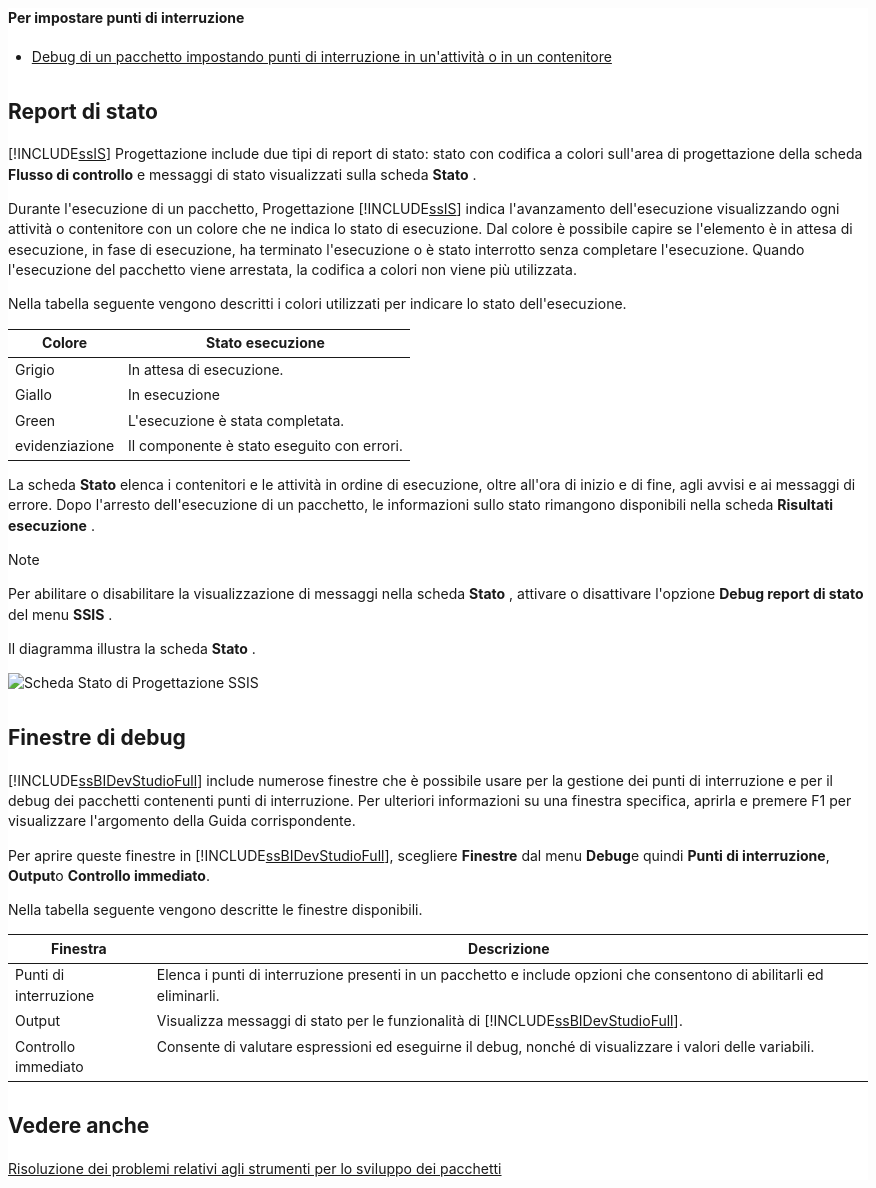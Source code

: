 #### <a name="to-set-breakpoints"></a>Per impostare punti di interruzione  
  
-   [Debug di un pacchetto impostando punti di interruzione in un'attività o in un contenitore](../debug-a-package-by-setting-breakpoints-on-a-task-or-a-container.md)  
  
## <a name="progress-reporting"></a>Report di stato  
 [!INCLUDE[ssIS](../../../includes/ssis-md.md)] Progettazione include due tipi di report di stato: stato con codifica a colori sull'area di progettazione della scheda **Flusso di controllo** e messaggi di stato visualizzati sulla scheda **Stato** .  
  
 Durante l'esecuzione di un pacchetto, Progettazione [!INCLUDE[ssIS](../../../includes/ssis-md.md)] indica l'avanzamento dell'esecuzione visualizzando ogni attività o contenitore con un colore che ne indica lo stato di esecuzione. Dal colore è possibile capire se l'elemento è in attesa di esecuzione, in fase di esecuzione, ha terminato l'esecuzione o è stato interrotto senza completare l'esecuzione. Quando l'esecuzione del pacchetto viene arrestata, la codifica a colori non viene più utilizzata.  
  
 Nella tabella seguente vengono descritti i colori utilizzati per indicare lo stato dell'esecuzione.  
  
|Colore|Stato esecuzione|  
|-----------|----------------------|  
|Grigio|In attesa di esecuzione.|  
|Giallo|In esecuzione|  
|Green|L'esecuzione è stata completata.|  
|evidenziazione|Il componente è stato eseguito con errori.|  
  
 La scheda **Stato** elenca i contenitori e le attività in ordine di esecuzione, oltre all'ora di inizio e di fine, agli avvisi e ai messaggi di errore. Dopo l'arresto dell'esecuzione di un pacchetto, le informazioni sullo stato rimangono disponibili nella scheda **Risultati esecuzione** .  
  
> [!NOTE]  
>  Per abilitare o disabilitare la visualizzazione di messaggi nella scheda **Stato** , attivare o disattivare l'opzione **Debug report di stato** del menu **SSIS** .  
  
 Il diagramma illustra la scheda **Stato** .  
  
 ![Scheda Stato di Progettazione SSIS](../media/mw-dtsflow04.gif "Scheda Stato di Progettazione SSIS")  
  
## <a name="debug-windows"></a>Finestre di debug  
 [!INCLUDE[ssBIDevStudioFull](../../../includes/ssbidevstudiofull-md.md)] include numerose finestre che è possibile usare per la gestione dei punti di interruzione e per il debug dei pacchetti contenenti punti di interruzione. Per ulteriori informazioni su una finestra specifica, aprirla e premere F1 per visualizzare l'argomento della Guida corrispondente.  
  
 Per aprire queste finestre in [!INCLUDE[ssBIDevStudioFull](../../../includes/ssbidevstudiofull-md.md)], scegliere **Finestre** dal menu **Debug**e quindi **Punti di interruzione**, **Output**o **Controllo immediato**.  
  
 Nella tabella seguente vengono descritte le finestre disponibili.  
  
|Finestra|Descrizione|  
|------------|-----------------|  
|Punti di interruzione|Elenca i punti di interruzione presenti in un pacchetto e include opzioni che consentono di abilitarli ed eliminarli.|  
|Output|Visualizza messaggi di stato per le funzionalità di [!INCLUDE[ssBIDevStudioFull](../../../includes/ssbidevstudiofull-md.md)].|  
|Controllo immediato|Consente di valutare espressioni ed eseguirne il debug, nonché di visualizzare i valori delle variabili.|  
  
## <a name="see-also"></a>Vedere anche  
 [Risoluzione dei problemi relativi agli strumenti per lo sviluppo dei pacchetti](troubleshooting-tools-for-package-development.md)  
  
  
